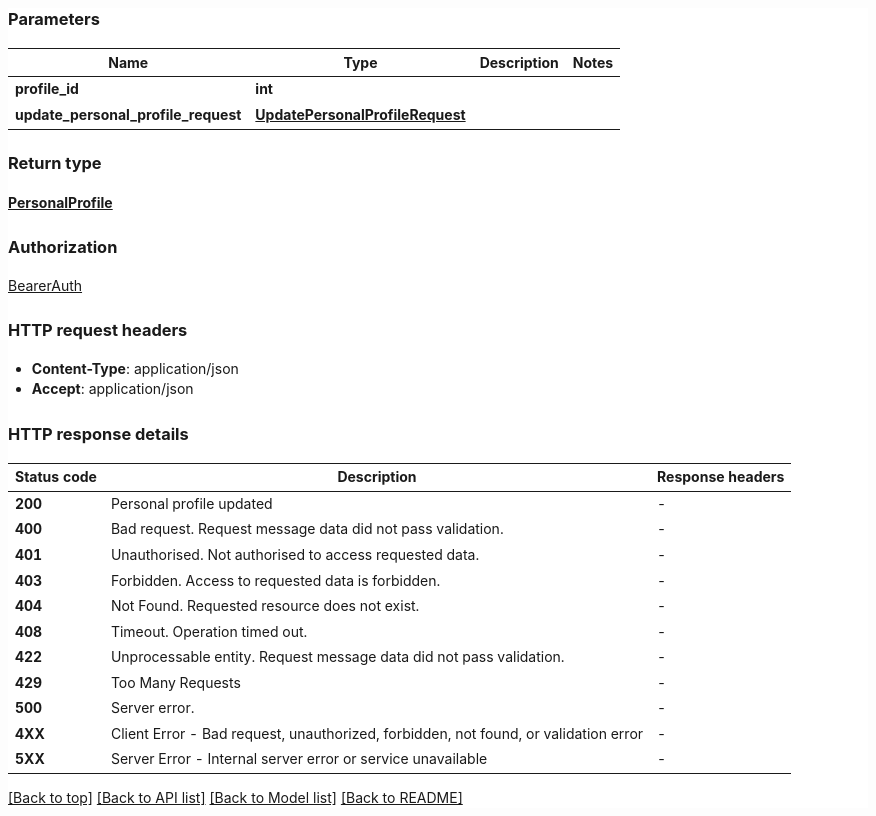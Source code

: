 

### Parameters


Name | Type | Description  | Notes
------------- | ------------- | ------------- | -------------
 **profile_id** | **int**|  | 
 **update_personal_profile_request** | [**UpdatePersonalProfileRequest**](UpdatePersonalProfileRequest.md)|  | 

### Return type

[**PersonalProfile**](PersonalProfile.md)

### Authorization

[BearerAuth](../README.md#BearerAuth)

### HTTP request headers

 - **Content-Type**: application/json
 - **Accept**: application/json

### HTTP response details

| Status code | Description | Response headers |
|-------------|-------------|------------------|
**200** | Personal profile updated |  -  |
**400** | Bad request. Request message data did not pass validation. |  -  |
**401** | Unauthorised. Not authorised to access requested data. |  -  |
**403** | Forbidden. Access to requested data is forbidden. |  -  |
**404** | Not Found. Requested resource does not exist. |  -  |
**408** | Timeout. Operation timed out. |  -  |
**422** | Unprocessable entity. Request message data did not pass validation. |  -  |
**429** | Too Many Requests |  -  |
**500** | Server error. |  -  |
**4XX** | Client Error - Bad request, unauthorized, forbidden, not found, or validation error |  -  |
**5XX** | Server Error - Internal server error or service unavailable |  -  |

[[Back to top]](#) [[Back to API list]](../README.md#documentation-for-api-endpoints) [[Back to Model list]](../README.md#documentation-for-models) [[Back to README]](../README.md)

